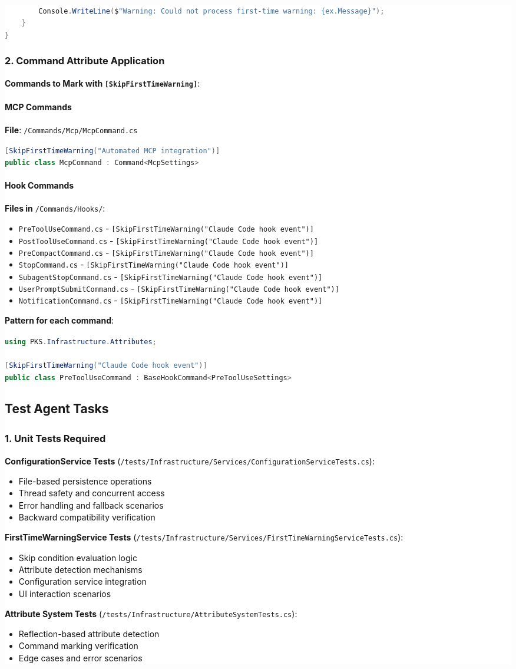 ```csharp
        Console.WriteLine($"Warning: Could not process first-time warning: {ex.Message}");
    }
}
```

### 2. Command Attribute Application

**Commands to Mark with `[SkipFirstTimeWarning]`**:

#### MCP Commands
**File**: `/Commands/Mcp/McpCommand.cs`
```csharp
[SkipFirstTimeWarning("Automated MCP integration")]
public class McpCommand : Command<McpSettings>
```

#### Hook Commands
**Files in** `/Commands/Hooks/`:
- `PreToolUseCommand.cs` - `[SkipFirstTimeWarning("Claude Code hook event")]`
- `PostToolUseCommand.cs` - `[SkipFirstTimeWarning("Claude Code hook event")]`
- `PreCompactCommand.cs` - `[SkipFirstTimeWarning("Claude Code hook event")]`
- `StopCommand.cs` - `[SkipFirstTimeWarning("Claude Code hook event")]`
- `SubagentStopCommand.cs` - `[SkipFirstTimeWarning("Claude Code hook event")]`
- `UserPromptSubmitCommand.cs` - `[SkipFirstTimeWarning("Claude Code hook event")]`
- `NotificationCommand.cs` - `[SkipFirstTimeWarning("Claude Code hook event")]`

**Pattern for each command**:
```csharp
using PKS.Infrastructure.Attributes;

[SkipFirstTimeWarning("Claude Code hook event")]
public class PreToolUseCommand : BaseHookCommand<PreToolUseSettings>
```

## Test Agent Tasks

### 1. Unit Tests Required

**ConfigurationService Tests** (`/tests/Infrastructure/Services/ConfigurationServiceTests.cs`):
- File-based persistence operations
- Thread safety and concurrent access
- Error handling and fallback scenarios
- Backward compatibility verification

**FirstTimeWarningService Tests** (`/tests/Infrastructure/Services/FirstTimeWarningServiceTests.cs`):
- Skip condition evaluation logic
- Attribute detection mechanisms
- Configuration service integration
- UI interaction scenarios

**Attribute System Tests** (`/tests/Infrastructure/AttributeSystemTests.cs`):
- Reflection-based attribute detection
- Command marking verification
- Edge cases and error scenarios

